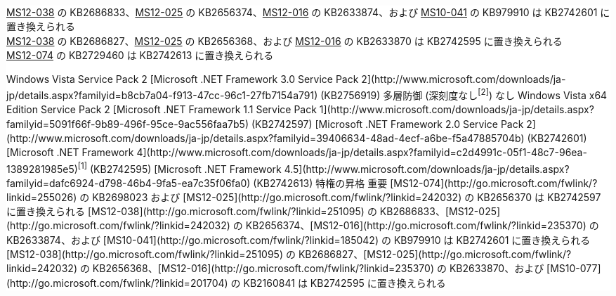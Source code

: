 [MS12-038](http://go.microsoft.com/fwlink/?linkid=251095) の KB2686833、[MS12-025](http://go.microsoft.com/fwlink/?linkid=242032) の KB2656374、[MS12-016](http://go.microsoft.com/fwlink/?linkid=235370) の KB2633874、および [MS10-041](http://go.microsoft.com/fwlink/?linkid=185042) の KB979910 は KB2742601 に置き換えられる  
[MS12-038](http://go.microsoft.com/fwlink/?linkid=251095) の KB2686827、[MS12-025](http://go.microsoft.com/fwlink/?linkid=242032) の KB2656368、および [MS12-016](http://go.microsoft.com/fwlink/?linkid=235370) の KB2633870 は KB2742595 に置き換えられる  
[MS12-074](http://go.microsoft.com/fwlink/?linkid=255026) の KB2729460 は KB2742613 に置き換えられる
</td>
</tr>
<tr>
<td style="border:1px solid black;">
Windows Vista Service Pack 2
</td>
<td style="border:1px solid black;">
[Microsoft .NET Framework 3.0 Service Pack 2](http://www.microsoft.com/downloads/ja-jp/details.aspx?familyid=b8cb7a04-f913-47cc-96c1-27fb7154a791)  
(KB2756919)
</td>
<td style="border:1px solid black;">
多層防御
</td>
<td style="border:1px solid black;">
(深刻度なし<sup>[2]</sup>)
</td>
<td style="border:1px solid black;">
なし
</td>
</tr>
<tr class="alternateRow">
<td style="border:1px solid black;">
Windows Vista x64 Edition Service Pack 2
</td>
<td style="border:1px solid black;">
[Microsoft .NET Framework 1.1 Service Pack 1](http://www.microsoft.com/downloads/ja-jp/details.aspx?familyid=5091f66f-9b89-496f-95ce-9ac556faa7b5)  
(KB2742597)  
[Microsoft .NET Framework 2.0 Service Pack 2](http://www.microsoft.com/downloads/ja-jp/details.aspx?familyid=39406634-48ad-4ecf-a6be-f5a47885704b)  
(KB2742601)  
[Microsoft .NET Framework 4](http://www.microsoft.com/downloads/ja-jp/details.aspx?familyid=c2d4991c-05f1-48c7-96ea-1389281985e5)<sup>[1]</sup>
(KB2742595)  
[Microsoft .NET Framework 4.5](http://www.microsoft.com/downloads/ja-jp/details.aspx?familyid=dafc6924-d798-46b4-9fa5-ea7c35f06fa0)  
(KB2742613)
</td>
<td style="border:1px solid black;">
特権の昇格
</td>
<td style="border:1px solid black;">
重要
</td>
<td style="border:1px solid black;">
[MS12-074](http://go.microsoft.com/fwlink/?linkid=255026) の KB2698023 および [MS12-025](http://go.microsoft.com/fwlink/?linkid=242032) の KB2656370 は KB2742597 に置き換えられる  
[MS12-038](http://go.microsoft.com/fwlink/?linkid=251095) の KB2686833、[MS12-025](http://go.microsoft.com/fwlink/?linkid=242032) の KB2656374、[MS12-016](http://go.microsoft.com/fwlink/?linkid=235370) の KB2633874、および [MS10-041](http://go.microsoft.com/fwlink/?linkid=185042) の KB979910 は KB2742601 に置き換えられる  
[MS12-038](http://go.microsoft.com/fwlink/?linkid=251095) の KB2686827、[MS12-025](http://go.microsoft.com/fwlink/?linkid=242032) の KB2656368、[MS12-016](http://go.microsoft.com/fwlink/?linkid=235370) の KB2633870、および [MS10-077](http://go.microsoft.com/fwlink/?linkid=201704) の KB2160841 は KB2742595 に置き換えられる  